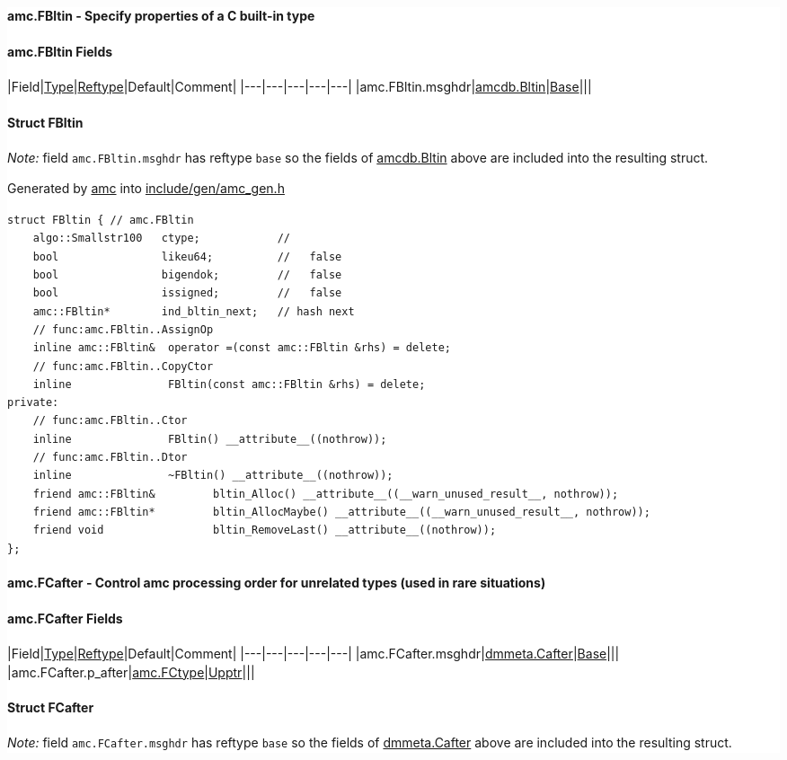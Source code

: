 #### amc.FBltin - Specify properties of a C built-in type
<a href="#amc-fbltin"></a>

#### amc.FBltin Fields
<a href="#amc-fbltin-fields"></a>
|Field|[Type](/txt/ssimdb/dmmeta/ctype.md)|[Reftype](/txt/ssimdb/dmmeta/reftype.md)|Default|Comment|
|---|---|---|---|---|
|amc.FBltin.msghdr|[amcdb.Bltin](/txt/ssimdb/amcdb/bltin.md)|[Base](/txt/ssimdb/amcdb/bltin.md)|||

#### Struct FBltin
<a href="#struct-fbltin"></a>
*Note:* field ``amc.FBltin.msghdr`` has reftype ``base`` so the fields of [amcdb.Bltin](/txt/ssimdb/amcdb/bltin.md) above are included into the resulting struct.

Generated by [amc](/txt/exe/amc/README.md) into [include/gen/amc_gen.h](/include/gen/amc_gen.h)
```
struct FBltin { // amc.FBltin
    algo::Smallstr100   ctype;            //
    bool                likeu64;          //   false
    bool                bigendok;         //   false
    bool                issigned;         //   false
    amc::FBltin*        ind_bltin_next;   // hash next
    // func:amc.FBltin..AssignOp
    inline amc::FBltin&  operator =(const amc::FBltin &rhs) = delete;
    // func:amc.FBltin..CopyCtor
    inline               FBltin(const amc::FBltin &rhs) = delete;
private:
    // func:amc.FBltin..Ctor
    inline               FBltin() __attribute__((nothrow));
    // func:amc.FBltin..Dtor
    inline               ~FBltin() __attribute__((nothrow));
    friend amc::FBltin&         bltin_Alloc() __attribute__((__warn_unused_result__, nothrow));
    friend amc::FBltin*         bltin_AllocMaybe() __attribute__((__warn_unused_result__, nothrow));
    friend void                 bltin_RemoveLast() __attribute__((nothrow));
};
```

#### amc.FCafter - Control amc processing order for unrelated types (used in rare situations)
<a href="#amc-fcafter"></a>

#### amc.FCafter Fields
<a href="#amc-fcafter-fields"></a>
|Field|[Type](/txt/ssimdb/dmmeta/ctype.md)|[Reftype](/txt/ssimdb/dmmeta/reftype.md)|Default|Comment|
|---|---|---|---|---|
|amc.FCafter.msghdr|[dmmeta.Cafter](/txt/ssimdb/dmmeta/cafter.md)|[Base](/txt/ssimdb/dmmeta/cafter.md)|||
|amc.FCafter.p_after|[amc.FCtype](/txt/exe/amc/internals.md#amc-fctype)|[Upptr](/txt/exe/amc/reftypes.md#upptr)|||

#### Struct FCafter
<a href="#struct-fcafter"></a>
*Note:* field ``amc.FCafter.msghdr`` has reftype ``base`` so the fields of [dmmeta.Cafter](/txt/ssimdb/dmmeta/cafter.md) above are included into the resulting struct.
